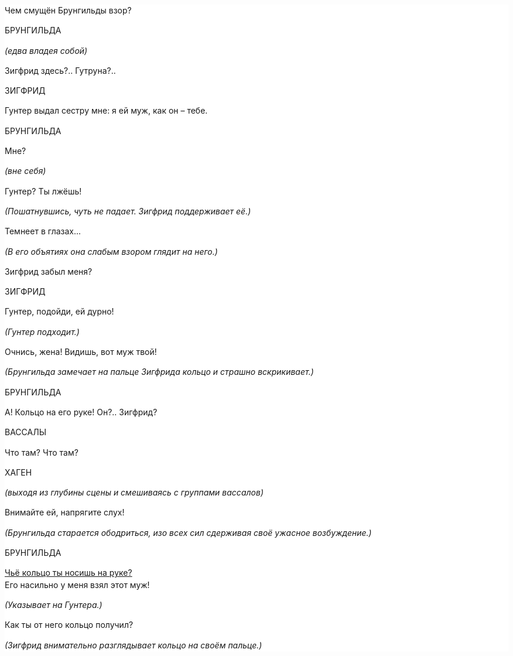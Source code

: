 Чем смущён Брунгильды взор?

БРУНГИЛЬДА

*(едва владея собой)*

Зигфрид здесь?.. Гутруна?..

ЗИГФРИД

Гунтер выдал сестру мне: я ей муж, как он – тебе.

БРУНГИЛЬДА

Мне?

*(вне себя)*

Гунтер? Ты лжёшь!

*(Пошатнувшись, чуть не падает. Зигфрид поддерживает её.)*

Темнеет в глазах...

*(В его объятиях она слабым взором глядит на него.)*

Зигфрид забыл меня?

ЗИГФРИД

Гунтер, подойди, ей дурно!

*(Гунтер подходит.)*

Очнись, жена! Видишь, вот муж твой!

*(Брунгильда замечает на пальце Зигфрида кольцо и страшно вскрикивает.)*

БРУНГИЛЬДА

А! Кольцо на его руке! Он?.. Зигфрид?

ВАССАЛЫ

Что там? Что там?

ХАГЕН

*(выходя из глубины сцены и смешиваясь с группами вассалов)*

Внимайте ей, напрягите слух!

*(Брунгильда старается ободриться, изо всех сил сдерживая своё ужасное возбуждение.)*

БРУНГИЛЬДА

[Чьё кольцо ты носишь на руке? ](30.mp3)  
Его насильно у меня взял этот муж!

*(Указывает на Гунтера.)*

Как ты от него кольцо получил?

*(Зигфрид внимательно разглядывает кольцо на своём пальце.)*
